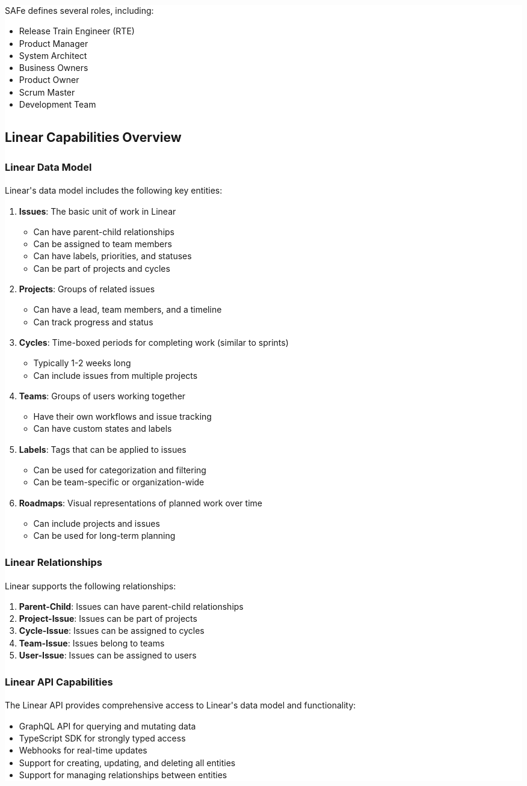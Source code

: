 SAFe defines several roles, including:
- Release Train Engineer (RTE)
- Product Manager
- System Architect
- Business Owners
- Product Owner
- Scrum Master
- Development Team

## Linear Capabilities Overview

### Linear Data Model

Linear's data model includes the following key entities:

1. **Issues**: The basic unit of work in Linear
   - Can have parent-child relationships
   - Can be assigned to team members
   - Can have labels, priorities, and statuses
   - Can be part of projects and cycles

2. **Projects**: Groups of related issues
   - Can have a lead, team members, and a timeline
   - Can track progress and status

3. **Cycles**: Time-boxed periods for completing work (similar to sprints)
   - Typically 1-2 weeks long
   - Can include issues from multiple projects

4. **Teams**: Groups of users working together
   - Have their own workflows and issue tracking
   - Can have custom states and labels

5. **Labels**: Tags that can be applied to issues
   - Can be used for categorization and filtering
   - Can be team-specific or organization-wide

6. **Roadmaps**: Visual representations of planned work over time
   - Can include projects and issues
   - Can be used for long-term planning

### Linear Relationships

Linear supports the following relationships:
1. **Parent-Child**: Issues can have parent-child relationships
2. **Project-Issue**: Issues can be part of projects
3. **Cycle-Issue**: Issues can be assigned to cycles
4. **Team-Issue**: Issues belong to teams
5. **User-Issue**: Issues can be assigned to users

### Linear API Capabilities

The Linear API provides comprehensive access to Linear's data model and functionality:
- GraphQL API for querying and mutating data
- TypeScript SDK for strongly typed access
- Webhooks for real-time updates
- Support for creating, updating, and deleting all entities
- Support for managing relationships between entities
